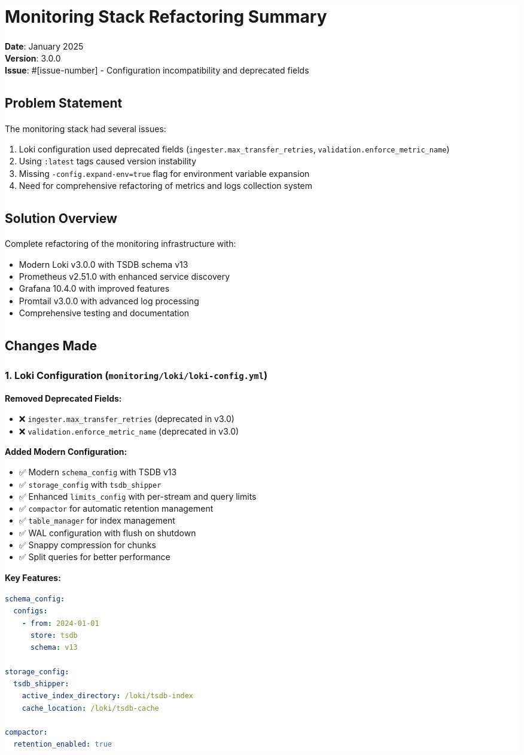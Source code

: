 # Monitoring Stack Refactoring Summary

**Date**: January 2025  
**Version**: 3.0.0  
**Issue**: #[issue-number] - Configuration incompatibility and deprecated fields

## Problem Statement

The monitoring stack had several issues:
1. Loki configuration used deprecated fields (`ingester.max_transfer_retries`, `validation.enforce_metric_name`)
2. Using `:latest` tags caused version instability
3. Missing `-config.expand-env=true` flag for environment variable expansion
4. Need for comprehensive refactoring of metrics and logs collection system

## Solution Overview

Complete refactoring of the monitoring infrastructure with:
- Modern Loki v3.0.0 with TSDB schema v13
- Prometheus v2.51.0 with enhanced service discovery
- Grafana 10.4.0 with improved features
- Promtail v3.0.0 with advanced log processing
- Comprehensive testing and documentation

## Changes Made

### 1. Loki Configuration (`monitoring/loki/loki-config.yml`)

**Removed Deprecated Fields:**
- ❌ `ingester.max_transfer_retries` (deprecated in v3.0)
- ❌ `validation.enforce_metric_name` (deprecated in v3.0)

**Added Modern Configuration:**
- ✅ Modern `schema_config` with TSDB v13
- ✅ `storage_config` with `tsdb_shipper`
- ✅ Enhanced `limits_config` with per-stream and query limits
- ✅ `compactor` for automatic retention management
- ✅ `table_manager` for index management
- ✅ WAL configuration with flush on shutdown
- ✅ Snappy compression for chunks
- ✅ Split queries for better performance

**Key Features:**
```yaml
schema_config:
  configs:
    - from: 2024-01-01
      store: tsdb
      schema: v13

storage_config:
  tsdb_shipper:
    active_index_directory: /loki/tsdb-index
    cache_location: /loki/tsdb-cache

compactor:
  retention_enabled: true
```
